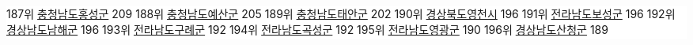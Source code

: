   <tr>
    <td>187위</td>
    <td><a href="/apt/충청남도홍성군{dong}">충청남도홍성군</a></td>
    <td>209</td>
  </tr>

  <tr>
    <td>188위</td>
    <td><a href="/apt/충청남도예산군{dong}">충청남도예산군</a></td>
    <td>205</td>
  </tr>

  <tr>
    <td>189위</td>
    <td><a href="/apt/충청남도태안군{dong}">충청남도태안군</a></td>
    <td>202</td>
  </tr>

  <tr>
    <td>190위</td>
    <td><a href="/apt/경상북도영천시{dong}">경상북도영천시</a></td>
    <td>196</td>
  </tr>

  <tr>
    <td>191위</td>
    <td><a href="/apt/전라남도보성군{dong}">전라남도보성군</a></td>
    <td>196</td>
  </tr>

  <tr>
    <td>192위</td>
    <td><a href="/apt/경상남도남해군{dong}">경상남도남해군</a></td>
    <td>196</td>
  </tr>

  <tr>
    <td>193위</td>
    <td><a href="/apt/전라남도구례군{dong}">전라남도구례군</a></td>
    <td>192</td>
  </tr>

  <tr>
    <td>194위</td>
    <td><a href="/apt/전라남도곡성군{dong}">전라남도곡성군</a></td>
    <td>192</td>
  </tr>

  <tr>
    <td>195위</td>
    <td><a href="/apt/전라남도영광군{dong}">전라남도영광군</a></td>
    <td>190</td>
  </tr>

  <tr>
    <td>196위</td>
    <td><a href="/apt/경상남도산청군{dong}">경상남도산청군</a></td>
    <td>189</td>
  </tr>
